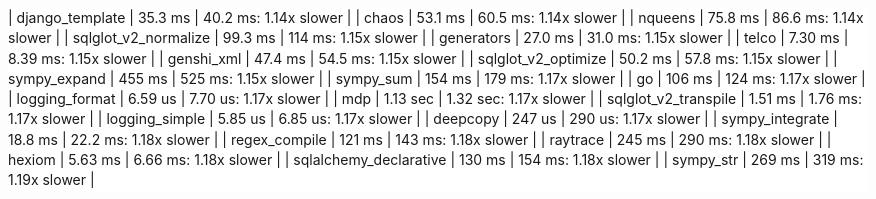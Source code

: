 | django_template            | 35.3 ms                                                                                                           | 40.2 ms: 1.14x slower                                                                                                   |
| chaos                      | 53.1 ms                                                                                                           | 60.5 ms: 1.14x slower                                                                                                   |
| nqueens                    | 75.8 ms                                                                                                           | 86.6 ms: 1.14x slower                                                                                                   |
| sqlglot_v2_normalize       | 99.3 ms                                                                                                           | 114 ms: 1.15x slower                                                                                                    |
| generators                 | 27.0 ms                                                                                                           | 31.0 ms: 1.15x slower                                                                                                   |
| telco                      | 7.30 ms                                                                                                           | 8.39 ms: 1.15x slower                                                                                                   |
| genshi_xml                 | 47.4 ms                                                                                                           | 54.5 ms: 1.15x slower                                                                                                   |
| sqlglot_v2_optimize        | 50.2 ms                                                                                                           | 57.8 ms: 1.15x slower                                                                                                   |
| sympy_expand               | 455 ms                                                                                                            | 525 ms: 1.15x slower                                                                                                    |
| sympy_sum                  | 154 ms                                                                                                            | 179 ms: 1.17x slower                                                                                                    |
| go                         | 106 ms                                                                                                            | 124 ms: 1.17x slower                                                                                                    |
| logging_format             | 6.59 us                                                                                                           | 7.70 us: 1.17x slower                                                                                                   |
| mdp                        | 1.13 sec                                                                                                          | 1.32 sec: 1.17x slower                                                                                                  |
| sqlglot_v2_transpile       | 1.51 ms                                                                                                           | 1.76 ms: 1.17x slower                                                                                                   |
| logging_simple             | 5.85 us                                                                                                           | 6.85 us: 1.17x slower                                                                                                   |
| deepcopy                   | 247 us                                                                                                            | 290 us: 1.17x slower                                                                                                    |
| sympy_integrate            | 18.8 ms                                                                                                           | 22.2 ms: 1.18x slower                                                                                                   |
| regex_compile              | 121 ms                                                                                                            | 143 ms: 1.18x slower                                                                                                    |
| raytrace                   | 245 ms                                                                                                            | 290 ms: 1.18x slower                                                                                                    |
| hexiom                     | 5.63 ms                                                                                                           | 6.66 ms: 1.18x slower                                                                                                   |
| sqlalchemy_declarative     | 130 ms                                                                                                            | 154 ms: 1.18x slower                                                                                                    |
| sympy_str                  | 269 ms                                                                                                            | 319 ms: 1.19x slower                                                                                                    |